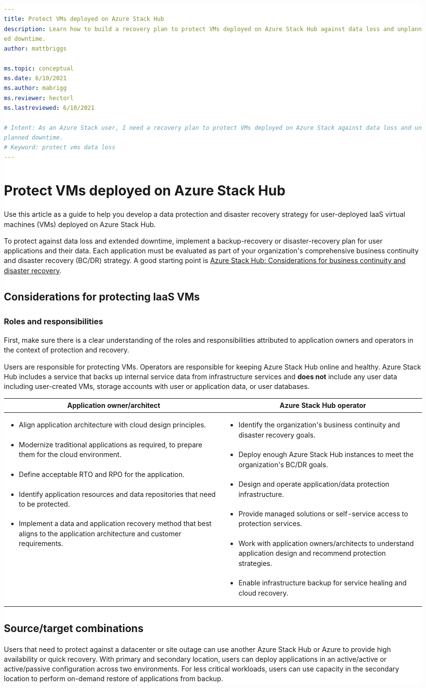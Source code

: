 ```yaml
---
title: Protect VMs deployed on Azure Stack Hub 
description: Learn how to build a recovery plan to protect VMs deployed on Azure Stack Hub against data loss and unplanned downtime.
author: mattbriggs

ms.topic: conceptual
ms.date: 6/10/2021
ms.author: mabrigg
ms.reviewer: hectorl
ms.lastreviewed: 6/10/2021

# Intent: As an Azure Stack user, I need a recovery plan to protect VMs deployed on Azure Stack against data loss and unplanned downtime. 
# Keyword: protect vms data loss
---
```



# Protect VMs deployed on Azure Stack Hub

Use this article as a guide to help you develop a data protection and disaster recovery strategy for user-deployed IaaS virtual machines (VMs) deployed on Azure Stack Hub.

To protect against data loss and extended downtime, implement a backup-recovery or disaster-recovery plan for user applications and their data. Each application must be evaluated as part of your organization's comprehensive business continuity and disaster recovery (BC/DR) strategy. A good starting point is [Azure Stack Hub: Considerations for business continuity and disaster recovery](https://aka.ms/azurestackbcdrconsiderationswp).

## Considerations for protecting IaaS VMs

### Roles and responsibilities

First, make sure there is a clear understanding of the roles and responsibilities attributed to application owners and operators in the context of protection and recovery.

Users are responsible for protecting VMs. Operators are responsible for keeping Azure Stack Hub online and healthy. Azure Stack Hub includes a service that backs up internal service data from infrastructure services and **does not** include any user data including user-created VMs, storage accounts with user or application data, or user databases.


| Application owner/architect 	| Azure Stack Hub operator 	|
|---	|---	|
| <ul><li>Align application architecture with cloud design principles.</li></br><li>Modernize traditional applications as required, to prepare them for the cloud environment.</li></br><li>Define acceptable RTO and RPO for the application.</li></br><li>Identify application resources and data repositories that need to be protected.</li></br><li>Implement a data and application recovery method that best aligns to the application architecture and customer requirements.</li></ul> 	| <ul><li>Identify the organization's business continuity and disaster recovery goals.</li></br><li>Deploy enough Azure Stack Hub instances to meet the organization's BC/DR goals.</li></br><li>Design and operate application/data protection infrastructure.</li></br><li>Provide managed solutions or self-service access to protection services.</li></br><li>Work with application owners/architects to understand application design and recommend protection strategies.</li></br><li>Enable infrastructure backup for service healing and cloud recovery.</li></ul> 	|

## Source/target combinations

Users that need to protect against a datacenter or site outage can use another Azure Stack Hub or Azure to provide high availability or quick recovery. With primary and secondary location, users can deploy applications in an active/active or active/passive configuration across two environments. For less critical workloads, users can use capacity in the secondary location to perform on-demand restore of applications from backup.
